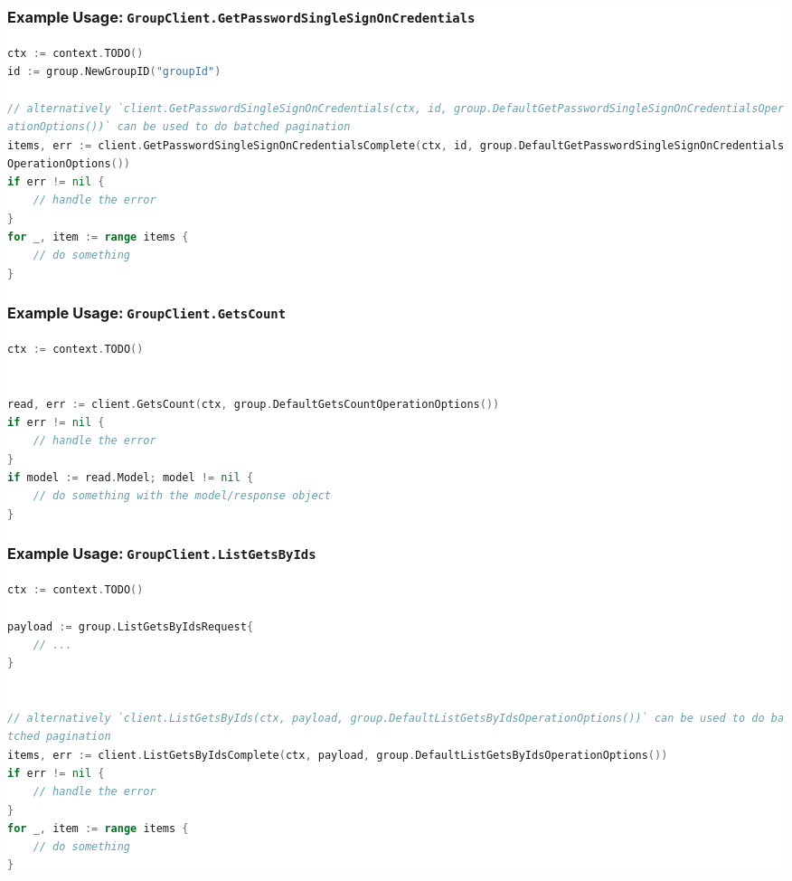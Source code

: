 
### Example Usage: `GroupClient.GetPasswordSingleSignOnCredentials`

```go
ctx := context.TODO()
id := group.NewGroupID("groupId")

// alternatively `client.GetPasswordSingleSignOnCredentials(ctx, id, group.DefaultGetPasswordSingleSignOnCredentialsOperationOptions())` can be used to do batched pagination
items, err := client.GetPasswordSingleSignOnCredentialsComplete(ctx, id, group.DefaultGetPasswordSingleSignOnCredentialsOperationOptions())
if err != nil {
	// handle the error
}
for _, item := range items {
	// do something
}
```


### Example Usage: `GroupClient.GetsCount`

```go
ctx := context.TODO()


read, err := client.GetsCount(ctx, group.DefaultGetsCountOperationOptions())
if err != nil {
	// handle the error
}
if model := read.Model; model != nil {
	// do something with the model/response object
}
```


### Example Usage: `GroupClient.ListGetsByIds`

```go
ctx := context.TODO()

payload := group.ListGetsByIdsRequest{
	// ...
}


// alternatively `client.ListGetsByIds(ctx, payload, group.DefaultListGetsByIdsOperationOptions())` can be used to do batched pagination
items, err := client.ListGetsByIdsComplete(ctx, payload, group.DefaultListGetsByIdsOperationOptions())
if err != nil {
	// handle the error
}
for _, item := range items {
	// do something
}
```

